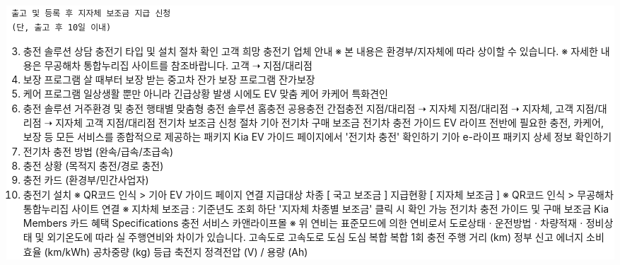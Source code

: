      출고 및 등록 후 지자체 보조금 지급 신청
     (단, 출고 후 10일 이내)
3. 충전 솔루션 상담
     충전기 타입 및 설치 절차 확인
     고객 희망 충전기 업체 안내
※ 본 내용은 환경부/지자체에 따라 상이할 수 있습니다. 
※ 자세한 내용은 무공해차 통합누리집 사이트를 참조바랍니다.
고객 ➝ 지점/대리점
3. 보장 프로그램
    살 때부터 보장 받는 중고차 잔가 보장 프로그램
잔가보장
2. 케어 프로그램
    일상생활 뿐만 아니라 긴급상황 발생 시에도 EV 맞춤 케어
카케어
특화견인
1. 충전 솔루션
    거주환경 및 충전 행태별 맞춤형 충전 솔루션
홈충전
공용충전
간접충전
지점/대리점 ➝ 지자체
지점/대리점 ➝ 지자체, 고객
지점/대리점 ➝ 지자체
고객     지점/대리점
전기차 보조금 신청 절차
기아 전기차 구매 보조금
전기차 충전 가이드
EV 라이프 전반에 필요한 충전, 카케어, 보장 등
모든 서비스를 종합적으로 제공하는 패키지
Kia EV 가이드 페이지에서
'전기차 충전' 확인하기
기아 e-라이프 패키지
상세 정보 확인하기
1. 전기차 충전 방법 (완속/급속/초급속)
2. 충전 상황 (목적지 충전/경로 충전)
3. 충전 카드 (환경부/민간사업자)
4. 충전기 설치
※ QR코드 인식 > 기아 EV 가이드 페이지 연결
지급대상 차종
[ 국고 보조금 ]
지급현황
[ 지자체 보조금 ]
※ QR코드 인식 > 무공해차 통합누리집 사이트 연결
※ 지차체 보조금 : 기준년도 조회 하단 '지자체 차종별 보조금'
     클릭 시 확인 가능
전기차 충전 가이드 및 구매 보조금
Kia Members 카드 혜택
Specifications
충전 서비스
카앤라이프몰
※ 위 연비는 표준모드에 의한 연비로서 도로상태ㆍ운전방법ㆍ차량적재ㆍ정비상태 및 외기온도에 따라 실 주행연비와 차이가 있습니다.
고속도로
고속도로
도심
도심
복합
복합
1회 충전 주행 거리 (km)
정부 신고 에너지 소비 효율 (km/kWh)
공차중량 
(kg)
등급
축전지 정격전압 (V)
/ 용량 (Ah)